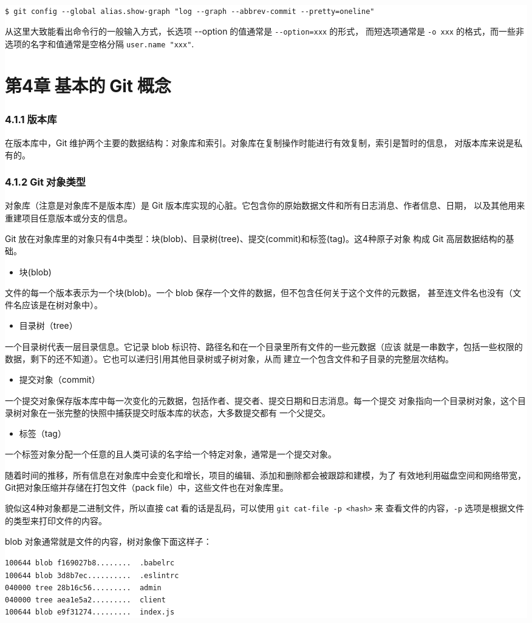 `$ git config --global alias.show-graph "log --graph --abbrev-commit --pretty=oneline"`    

从这里大致能看出命令行的一般输入方式，长选项 --option 的值通常是 `--option=xxx` 的形式，
而短选项通常是 `-o xxx` 的格式，而一些非选项的名字和值通常是空格分隔 `user.name "xxx"`.   

# 第4章 基本的 Git 概念

### 4.1.1 版本库

在版本库中，Git 维护两个主要的数据结构：对象库和索引。对象库在复制操作时能进行有效复制，索引是暂时的信息，
对版本库来说是私有的。    

### 4.1.2 Git 对象类型

对象库（注意是对象库不是版本库）是 Git 版本库实现的心脏。它包含你的原始数据文件和所有日志消息、作者信息、日期，
以及其他用来重建项目任意版本或分支的信息。   

Git 放在对象库里的对象只有4中类型：块(blob)、目录树(tree)、提交(commit)和标签(tag)。这4种原子对象
构成 Git 高层数据结构的基础。    

+ 块(blob)   

文件的每一个版本表示为一个块(blob)。一个 blob 保存一个文件的数据，但不包含任何关于这个文件的元数据，
甚至连文件名也没有（文件名应该是在树对象中）。    

+ 目录树（tree）    

一个目录树代表一层目录信息。它记录 blob 标识符、路径名和在一个目录里所有文件的一些元数据（应该
就是一串数字，包括一些权限的数据，剩下的还不知道）。它也可以递归引用其他目录树或子树对象，从而
建立一个包含文件和子目录的完整层次结构。    

+ 提交对象（commit）    

一个提交对象保存版本库中每一次变化的元数据，包括作者、提交者、提交日期和日志消息。每一个提交
对象指向一个目录树对象，这个目录树对象在一张完整的快照中捕获提交时版本库的状态，大多数提交都有
一个父提交。    

+ 标签（tag）    

一个标签对象分配一个任意的且人类可读的名字给一个特定对象，通常是一个提交对象。    

随着时间的推移，所有信息在对象库中会变化和增长，项目的编辑、添加和删除都会被跟踪和建模，为了
有效地利用磁盘空间和网络带宽，Git把对象压缩并存储在打包文件（pack file）中，这些文件也在对象库里。    

貌似这4种对象都是二进制文件，所以直接 cat 看的话是乱码，可以使用 `git cat-file -p <hash>` 来
查看文件的内容，`-p` 选项是根据文件的类型来打印文件的内容。    

blob 对象通常就是文件的内容，树对象像下面这样子：    

```
100644 blob f169027b8........  .babelrc
100644 blob 3d8b7ec..........  .eslintrc
040000 tree 28b16c56.........  admin
040000 tree aea1e5a2.........  client
100644 blob e9f31274.........  index.js
```    
